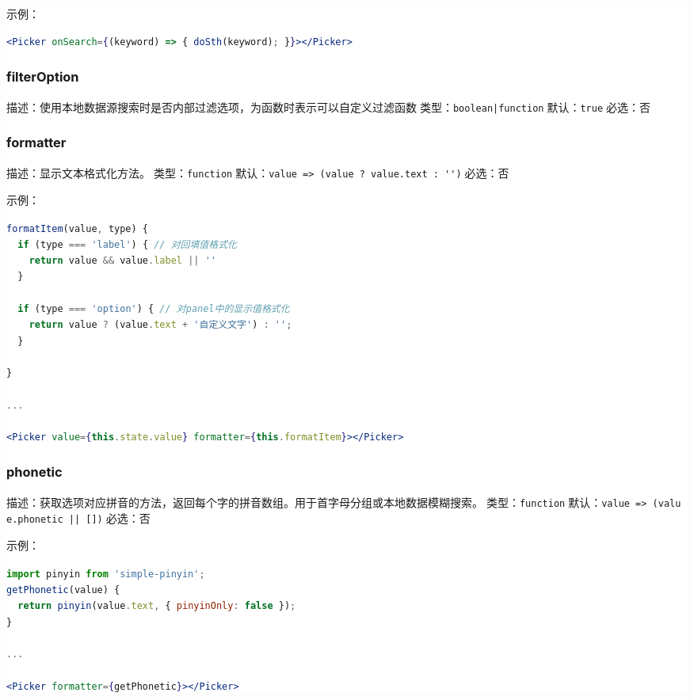 示例：

```jsx
<Picker onSearch={(keyword) => { doSth(keyword); }}></Picker>
```

### filterOption


描述：使用本地数据源搜索时是否内部过滤选项，为函数时表示可以自定义过滤函数
类型：`boolean|function`
默认：`true`
必选：否


### formatter

描述：显示文本格式化方法。
类型：`function`
默认：`value => (value ? value.text : '')`
必选：否

示例：

```jsx
formatItem(value, type) {
  if (type === 'label') { // 对回填值格式化
    return value && value.label || ''
  }
  
  if (type === 'option') { // 对panel中的显示值格式化
    return value ? (value.text + '自定义文字') : '';
  }
  
}

...

<Picker value={this.state.value} formatter={this.formatItem}></Picker>
```

### phonetic

描述：获取选项对应拼音的方法，返回每个字的拼音数组。用于首字母分组或本地数据模糊搜索。
类型：`function`
默认：`value => (value.phonetic || [])`
必选：否

示例：

```jsx
import pinyin from 'simple-pinyin';
getPhonetic(value) {
  return pinyin(value.text, { pinyinOnly: false });
}

...

<Picker formatter={getPhonetic}></Picker>
```

